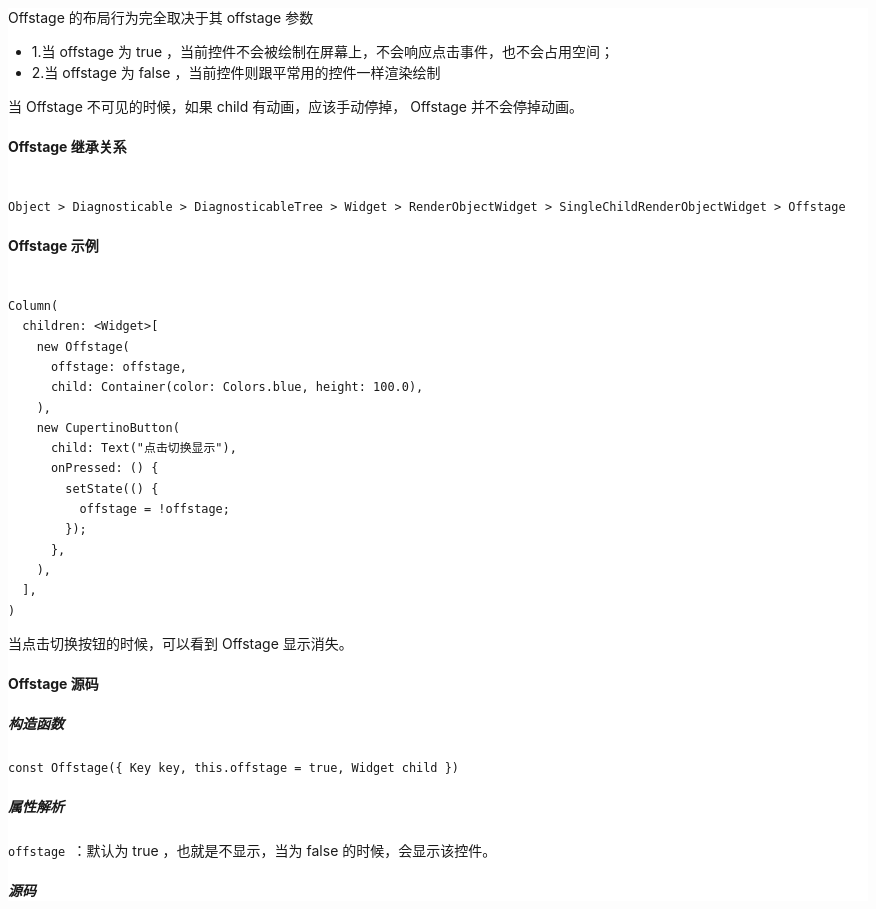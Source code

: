 Offstage  的布局行为完全取决于其 offstage 参数

- 1.当 offstage 为 true ，当前控件不会被绘制在屏幕上，不会响应点击事件，也不会占用空间；
- 2.当 offstage 为 false ，当前控件则跟平常用的控件一样渲染绘制

当 Offstage 不可见的时候，如果 child 有动画，应该手动停掉， Offstage 并不会停掉动画。

#### Offstage 继承关系

```

Object > Diagnosticable > DiagnosticableTree > Widget > RenderObjectWidget > SingleChildRenderObjectWidget > Offstage

```

#### Offstage 示例

```

Column(
  children: <Widget>[
    new Offstage(
      offstage: offstage,
      child: Container(color: Colors.blue, height: 100.0),
    ),
    new CupertinoButton(
      child: Text("点击切换显示"),
      onPressed: () {
        setState(() {
          offstage = !offstage;
        });
      },
    ),
  ],
)

```

当点击切换按钮的时候，可以看到 Offstage 显示消失。

#### Offstage 源码

##### 构造函数

```
const Offstage({ Key key, this.offstage = true, Widget child })

```

##### 属性解析

`offstage `：默认为 true ，也就是不显示，当为 false 的时候，会显示该控件。

##### 源码
